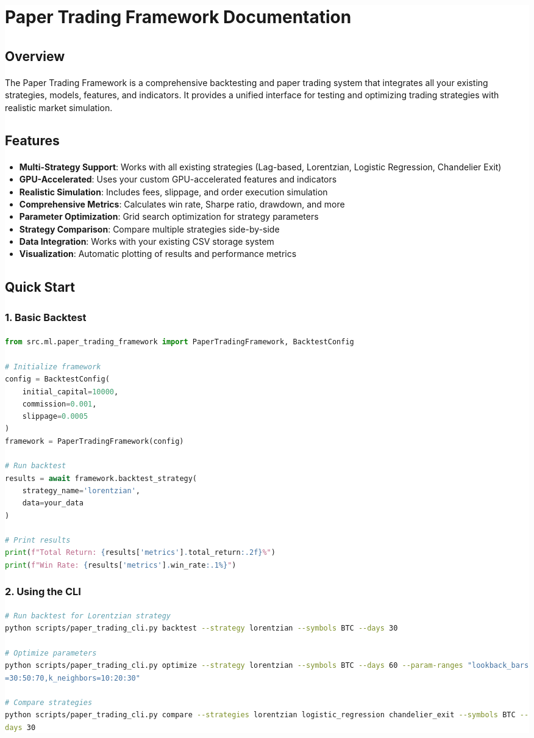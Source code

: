 # Paper Trading Framework Documentation

## Overview

The Paper Trading Framework is a comprehensive backtesting and paper trading system that integrates all your existing strategies, models, features, and indicators. It provides a unified interface for testing and optimizing trading strategies with realistic market simulation.

## Features

- **Multi-Strategy Support**: Works with all existing strategies (Lag-based, Lorentzian, Logistic Regression, Chandelier Exit)
- **GPU-Accelerated**: Uses your custom GPU-accelerated features and indicators
- **Realistic Simulation**: Includes fees, slippage, and order execution simulation
- **Comprehensive Metrics**: Calculates win rate, Sharpe ratio, drawdown, and more
- **Parameter Optimization**: Grid search optimization for strategy parameters
- **Strategy Comparison**: Compare multiple strategies side-by-side
- **Data Integration**: Works with your existing CSV storage system
- **Visualization**: Automatic plotting of results and performance metrics

## Quick Start

### 1. Basic Backtest

```python
from src.ml.paper_trading_framework import PaperTradingFramework, BacktestConfig

# Initialize framework
config = BacktestConfig(
    initial_capital=10000,
    commission=0.001,
    slippage=0.0005
)
framework = PaperTradingFramework(config)

# Run backtest
results = await framework.backtest_strategy(
    strategy_name='lorentzian',
    data=your_data
)

# Print results
print(f"Total Return: {results['metrics'].total_return:.2f}%")
print(f"Win Rate: {results['metrics'].win_rate:.1%}")
```

### 2. Using the CLI

```bash
# Run backtest for Lorentzian strategy
python scripts/paper_trading_cli.py backtest --strategy lorentzian --symbols BTC --days 30

# Optimize parameters
python scripts/paper_trading_cli.py optimize --strategy lorentzian --symbols BTC --days 60 --param-ranges "lookback_bars=30:50:70,k_neighbors=10:20:30"

# Compare strategies
python scripts/paper_trading_cli.py compare --strategies lorentzian logistic_regression chandelier_exit --symbols BTC --days 30
```
